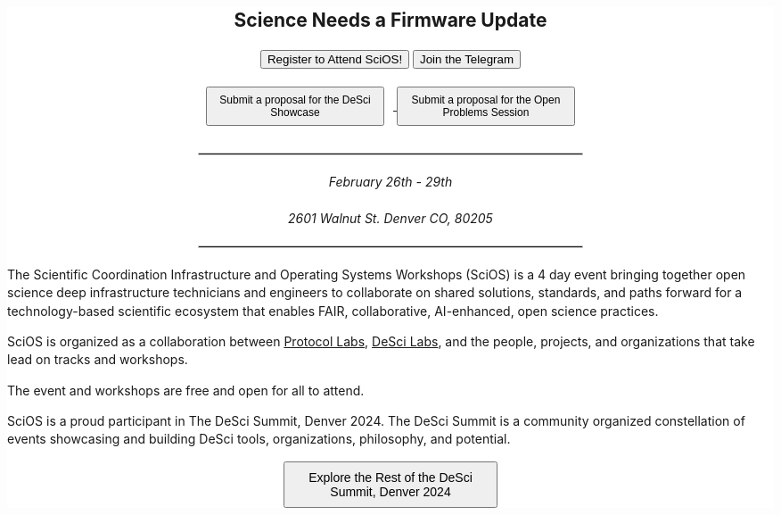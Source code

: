 <div style="text-align: center;">
  <h2>Science Needs a Firmware Update</h2>
</div>
<div id="register" style="text-align: center;">
  <a href="https://airtable.com/apptAi2tFe7I5lDvn/shrMx9j7mKJwnxd0J" target="_blank"><button class="btn btn-success btn-lg">Register to Attend SciOS!</button></a>
  <a href="https://t.me/+Fyeo1dJqdbw4MTQx" target="_blank"><button class="btn btn-success btn-lg">Join the Telegram</button></a>
</div>

<div style="text-align: center; margin-top: 20px;">
  <a href="https://airtable.com/apptAi2tFe7I5lDvn/pagUBFXku09wiEfGl/form" target="_blank">
    <button class="btn btn-info" style="display: inline-block; width: 200px; white-space: normal; text-align: center; vertical-align: middle; padding: 6px 12px; font-size: 12px; margin-right: 10px;">Submit a proposal for the DeSci Showcase</button>
  </a>
  <a href="https://airtable.com/apptAi2tFe7I5lDvn/shrsSNUxzisr4Rwl0" target="_blank">
    <button class="btn btn-info" style="display: inline-block; width: 200px; white-space: normal; text-align: center; vertical-align: middle; padding: 6px 12px; font-size: 12px;">Submit a proposal for the Open Problems Session</button>
  </a>
</div>
<div style="text-align: center; margin-top: 30px;">
  <hr style="width: 50%; margin: auto; border: 1px solid #ccc; height: 1px;">
  <div style="margin: 20px 0;"> 
    <i>February 26th - 29th</i>
  </div>
  <div style="margin-bottom: 20px;"> 
    <i>2601 Walnut St. Denver CO, 80205</i>
  </div>
  <hr style="width: 50%; margin: auto; border: 1px solid #ccc; height: 1px;">
</div>


<br>
<div id="about-me" style="margin-bottom: 10px;">
  The Scientific Coordination Infrastructure and Operating Systems Workshops (SciOS) is a 4 day event bringing together open science deep infrastructure technicians and engineers to collaborate on shared solutions, standards, and paths forward for a technology-based scientific ecosystem that enables FAIR, collaborative, AI-enhanced, open science practices.

  SciOS is organized as a collaboration between [Protocol Labs](https://protocol.ai/), [DeSci Labs](https://www.desci.com/), and the people, projects, and organizations that take lead on tracks and workshops.
  
  The event and workshops are free and open for all to attend.
  
  SciOS is a proud participant in The DeSci Summit, Denver 2024. The DeSci Summit is a community organized constellation of events showcasing and building DeSci tools, organizations, philosophy, and potential.
</div>
<div style="text-align: center; margin-top: 0px;">
<a href="https://summit.desci.community/" target="_blank">
  <button class="btn btn-info btn-lg" style="display: inline-block; width: 240px; white-space: normal; text-align: center; vertical-align: middle; padding: 8px 16px; font-size: 14px;">Explore the Rest of the DeSci Summit, Denver 2024</button>
</a>
</div>

